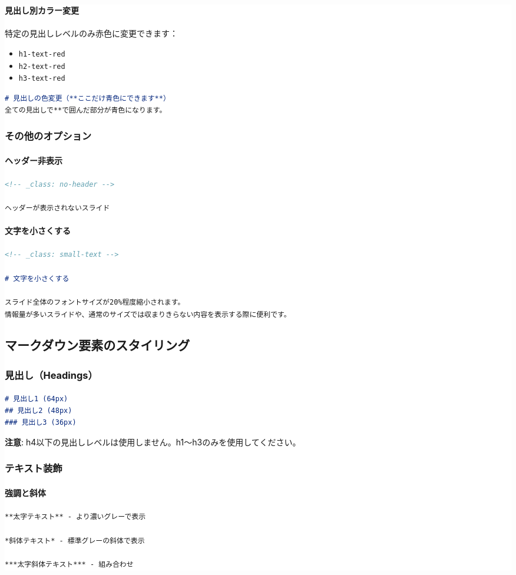 #### 見出し別カラー変更
特定の見出しレベルのみ赤色に変更できます：
- `h1-text-red`
- `h2-text-red`
- `h3-text-red`

```markdown
# 見出しの色変更（**ここだけ青色にできます**）
全ての見出しで**で囲んだ部分が青色になります。
```

### その他のオプション

#### ヘッダー非表示
```markdown
<!-- _class: no-header -->

ヘッダーが表示されないスライド
```

#### 文字を小さくする
```markdown
<!-- _class: small-text -->

# 文字を小さくする

スライド全体のフォントサイズが20%程度縮小されます。
情報量が多いスライドや、通常のサイズでは収まりきらない内容を表示する際に便利です。
```

## マークダウン要素のスタイリング

### 見出し（Headings）

```markdown
# 見出し1 (64px)
## 見出し2 (48px)
### 見出し3 (36px)
```

**注意**: h4以下の見出しレベルは使用しません。h1〜h3のみを使用してください。

### テキスト装飾

#### 強調と斜体
```markdown
**太字テキスト** - より濃いグレーで表示

*斜体テキスト* - 標準グレーの斜体で表示

***太字斜体テキスト*** - 組み合わせ
```
